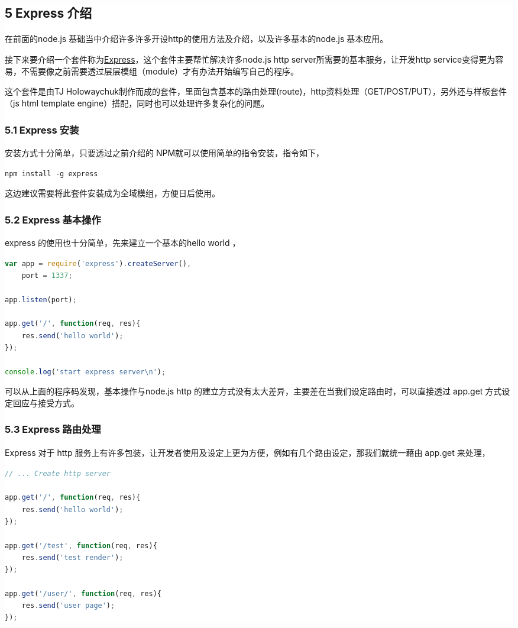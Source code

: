 ## 5 Express 介绍

在前面的node.js 基础当中介绍许多许多开设http的使用方法及介绍，以及许多基本的node.js 基本应用。

接下来要介绍一个套件称为[Express](<http://expressjs.com/>)，这个套件主要帮忙解决许多node.js http server所需要的基本服务，让开发http service变得更为容易，不需要像之前需要透过层层模组（module）才有办法开始编写自己的程序。

这个套件是由TJ Holowaychuk制作而成的套件，里面包含基本的路由处理(route)，http资料处理（GET/POST/PUT），另外还与样板套件（js html template engine）搭配，同时也可以处理许多复杂化的问题。

### 5.1 Express 安装

安装方式十分简单，只要透过之前介绍的 NPM就可以使用简单的指令安装，指令如下，

```
npm install -g express
```

这边建议需要将此套件安装成为全域模组，方便日后使用。

### 5.2 Express 基本操作

express 的使用也十分简单，先来建立一个基本的hello world ，

```javascript
var app = require('express').createServer(),
    port = 1337; 

app.listen(port);

app.get('/', function(req, res){
    res.send('hello world');
});

console.log('start express server\n');
```

可以从上面的程序码发现，基本操作与node.js http
的建立方式没有太大差异，主要差在当我们设定路由时，可以直接透过 app.get
方式设定回应与接受方式。

### 5.3 Express 路由处理

Express 对于 http
服务上有许多包装，让开发者使用及设定上更为方便，例如有几个路由设定，那我们就统一藉由
app.get 来处理，

```javascript
// ... Create http server

app.get('/', function(req, res){
    res.send('hello world');
});

app.get('/test', function(req, res){                                                                                                                                       
    res.send('test render');
});

app.get('/user/', function(req, res){
    res.send('user page');
});
```
